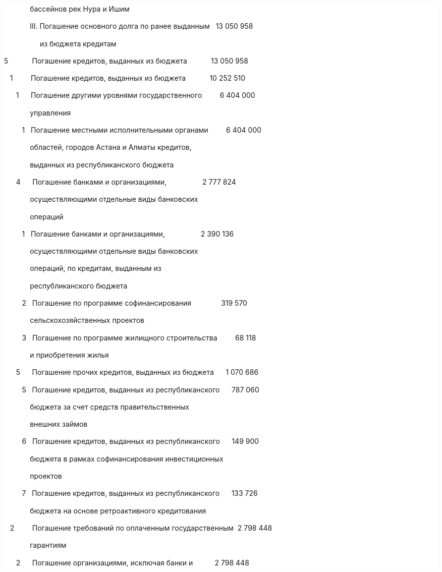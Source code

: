              бассейнов рек Нура и Ишим

             III. Погашение основного долга по ранее выданным   13 050 958

                  из бюджета кредитам

5            Погашение кредитов, выданных из бюджета            13 050 958

   1         Погашение кредитов, выданных из бюджета            10 252 510

      1      Погашение другими уровнями государственного         6 404 000

             управления

         1   Погашение местными исполнительными органами         6 404 000

             областей, городов Астана и Алматы кредитов,

             выданных из республиканского бюджета

      4      Погашение банками и организациями,                  2 777 824

             осуществляющими отдельные виды банковских

             операций

         1   Погашение банками и организациями,                  2 390 136

             осуществляющими отдельные виды банковских

             операций, по кредитам, выданным из

             республиканского бюджета

         2   Погашение по программе софинансирования               319 570

             сельскохозяйственных проектов

         3   Погашение по программе жилищного строительства         68 118

             и приобретения жилья

      5      Погашение прочих кредитов, выданных из бюджета      1 070 686

         5   Погашение кредитов, выданных из республиканского      787 060

             бюджета за счет средств правительственных

             внешних займов

         6   Погашение кредитов, выданных из республиканского      149 900

             бюджета в рамках софинансирования инвестиционных

             проектов

         7   Погашение кредитов, выданных из республиканского      133 726

             бюджета на основе ретроактивного кредитования

   2         Погашение требований по оплаченным государственным  2 798 448

             гарантиям

      2      Погашение организациями, исключая банки и           2 798 448
